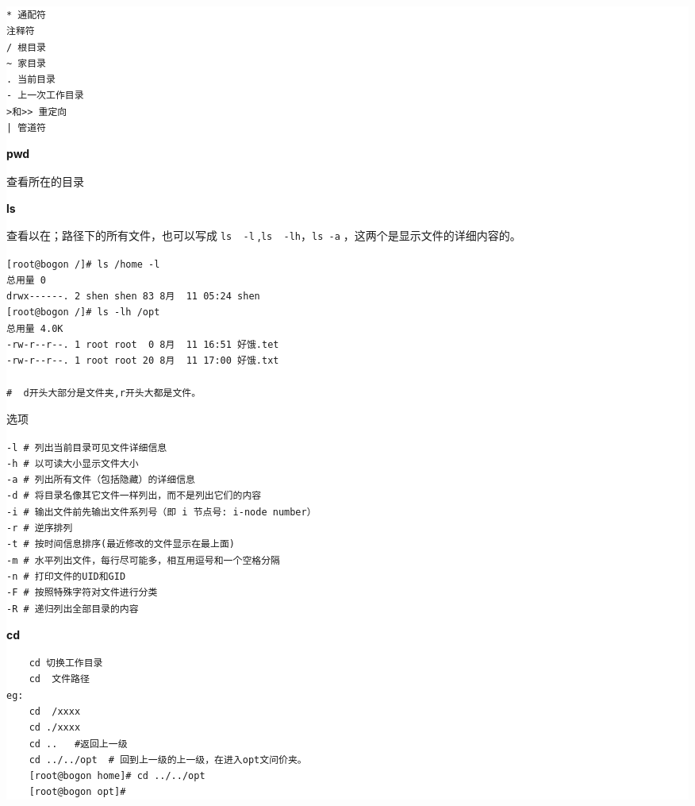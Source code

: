 ```
* 通配符
注释符
/ 根目录
~ 家目录
. 当前目录
- 上一次工作目录
>和>> 重定向
| 管道符
```

**pwd**

查看所在的目录

**ls**

查看以在；路径下的所有文件，也可以写成  `ls  -l`   ,`ls  -lh`，`ls -a` ，这两个是显示文件的详细内容的。

```shell
[root@bogon /]# ls /home -l
总用量 0
drwx------. 2 shen shen 83 8月  11 05:24 shen
[root@bogon /]# ls -lh /opt
总用量 4.0K
-rw-r--r--. 1 root root  0 8月  11 16:51 好饿.tet
-rw-r--r--. 1 root root 20 8月  11 17:00 好饿.txt

#  d开头大部分是文件夹,r开头大都是文件。
```

选项

```
-l # 列出当前目录可见文件详细信息
-h # 以可读大小显示文件大小
-a # 列出所有文件（包括隐藏）的详细信息
-d # 将目录名像其它文件一样列出，而不是列出它们的内容
-i # 输出文件前先输出文件系列号（即 i 节点号: i-node number）
-r # 逆序排列
-t # 按时间信息排序(最近修改的文件显示在最上面)
-m # 水平列出文件，每行尽可能多，相互用逗号和一个空格分隔
-n # 打印文件的UID和GID
-F # 按照特殊字符对文件进行分类
-R # 递归列出全部目录的内容
```

**cd**

```shell
	cd 切换工作目录
	cd  文件路径
eg:
	cd  /xxxx
	cd ./xxxx
	cd ..   #返回上一级
	cd ../../opt  # 回到上一级的上一级，在进入opt文问价夹。
	[root@bogon home]# cd ../../opt
	[root@bogon opt]# 

```
